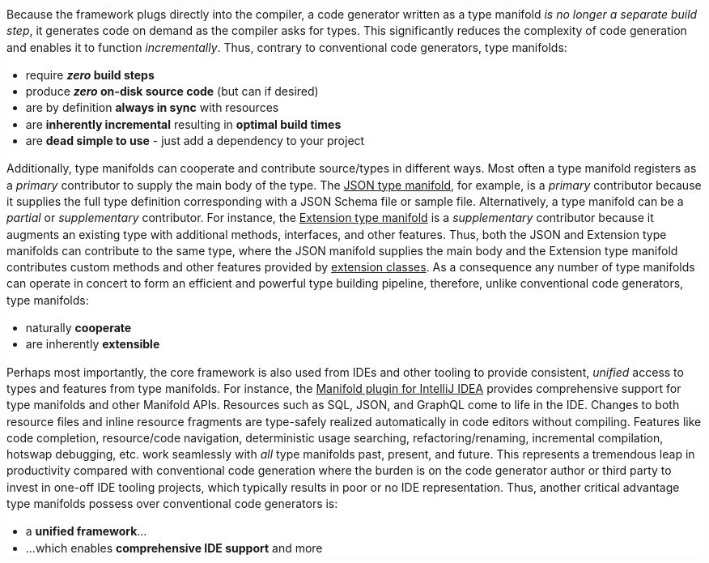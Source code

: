 Because the framework plugs directly into the compiler, a code generator written as a type manifold *is no longer
a separate build step*, it generates code on demand as the compiler asks for types. This significantly reduces
the complexity of code generation and enables it to function *incrementally*. Thus, contrary to conventional code generators,
type manifolds:
* require **_zero_ build steps**
* produce **_zero_ on-disk source code** (but can if desired)
* are by definition **always in sync** with resources
* are **inherently incremental** resulting in **optimal build times** 
* are **dead simple to use** - just add a dependency to your project

Additionally, type manifolds can cooperate and contribute source/types in different ways. Most often a type manifold
registers as a *primary* contributor to supply the main body of the type. The [JSON type manifold](https://github.com/manifold-systems/manifold/tree/master/manifold-deps-parent/manifold-json),
for example, is a *primary* contributor because it supplies the full type definition corresponding with a JSON Schema
file or sample file. Alternatively, a type manifold can be a *partial* or *supplementary* contributor. For instance, the
[Extension type manifold](https://github.com/manifold-systems/manifold/tree/master/manifold-deps-parent/manifold-ext)
is a *supplementary* contributor because it augments an existing type with additional methods, interfaces, and other
features.  Thus, both the JSON and Extension type manifolds can contribute to the same type, where the JSON manifold
supplies the main body and the Extension type manifold contributes custom methods and other features provided by [extension classes](https://github.com/manifold-systems/manifold/tree/master/manifold-deps-parent/manifold-ext##extension-classes-via-extension).
As a consequence any number of type manifolds can operate in concert to form an efficient and powerful type building
pipeline, therefore, unlike conventional code generators, type manifolds:
* naturally **cooperate**
* are inherently **extensible**

Perhaps most importantly, the core framework is also used from IDEs and other tooling to provide consistent, _unified_ access
to types and features from type manifolds. For instance, the [Manifold plugin for IntelliJ IDEA](https://plugins.jetbrains.com/plugin/10057-manifold)
provides comprehensive support for type manifolds and other Manifold APIs. Resources such as SQL, JSON, and
GraphQL come to life in the IDE. Changes to both resource files and inline resource fragments are type-safely realized
automatically in code editors without compiling. Features like code completion, resource/code navigation, deterministic usage searching, refactoring/renaming, incremental compilation, hotswap
debugging, etc. work seamlessly with *all* type manifolds past, present, and future. This represents a tremendous leap in
productivity compared with conventional code generation where the burden is on the code generator author or third party
to invest in one-off IDE tooling projects, which typically results in poor or no IDE representation. Thus, another
critical advantage type manifolds possess over conventional code generators is:
* a **unified framework**...
* ...which enables **comprehensive IDE support** and more
